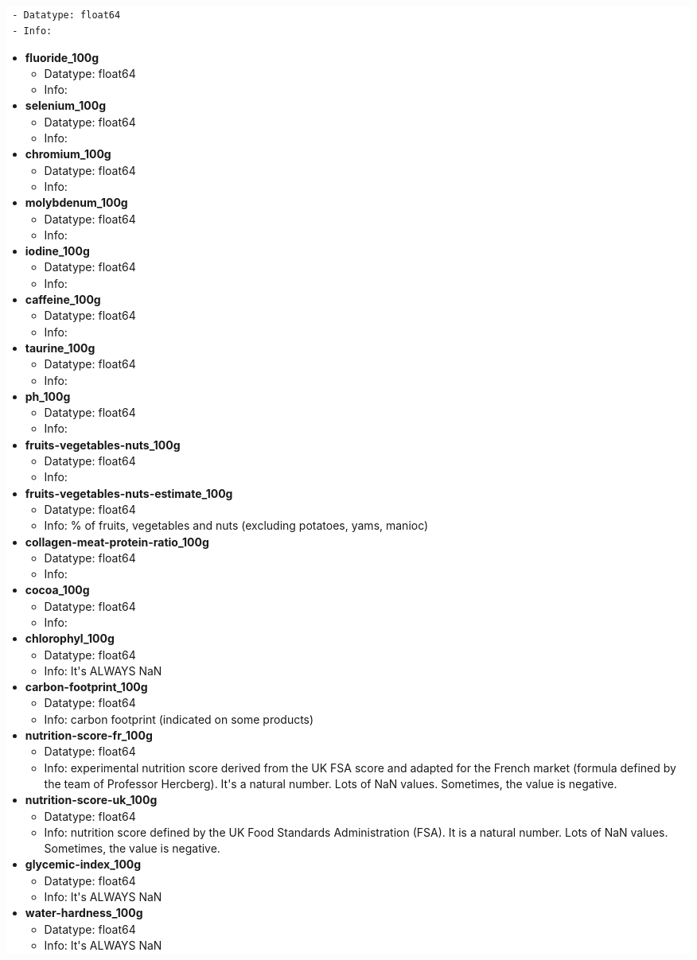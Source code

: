 	 - Datatype: float64
	 - Info:
- **fluoride_100g**
	 - Datatype: float64
	 - Info:
- **selenium_100g**
	 - Datatype: float64
	 - Info:
- **chromium_100g**
	 - Datatype: float64
	 - Info:
- **molybdenum_100g**
	 - Datatype: float64
	 - Info:
- **iodine_100g**
	 - Datatype: float64
	 - Info:
- **caffeine_100g**
	 - Datatype: float64
	 - Info:
- **taurine_100g**
	 - Datatype: float64
	 - Info:
- **ph_100g**
	 - Datatype: float64
	 - Info:
- **fruits-vegetables-nuts_100g**
	 - Datatype: float64
	 - Info:
- **fruits-vegetables-nuts-estimate_100g**
	 - Datatype: float64
	 - Info: % of fruits, vegetables and nuts (excluding potatoes, yams, manioc)
- **collagen-meat-protein-ratio_100g**
	 - Datatype: float64
	 - Info:
- **cocoa_100g**
	 - Datatype: float64
	 - Info:
- **chlorophyl_100g**
	 - Datatype: float64
	 - Info: It's ALWAYS NaN
- **carbon-footprint_100g**
	 - Datatype: float64
	 - Info: carbon footprint (indicated on some products)
- **nutrition-score-fr_100g**
	 - Datatype: float64
	 - Info: experimental nutrition score derived from the UK FSA score and adapted for the French market (formula defined by the team of Professor Hercberg). It's a natural number. Lots of NaN values. Sometimes, the value is negative.
- **nutrition-score-uk_100g**
	 - Datatype: float64
	 - Info: nutrition score defined by the UK Food Standards Administration (FSA). It is a natural number. Lots of NaN values. Sometimes, the value is negative.
- **glycemic-index_100g**
	 - Datatype: float64
	 - Info: It's ALWAYS NaN
- **water-hardness_100g**
	 - Datatype: float64
	 - Info: It's ALWAYS NaN
